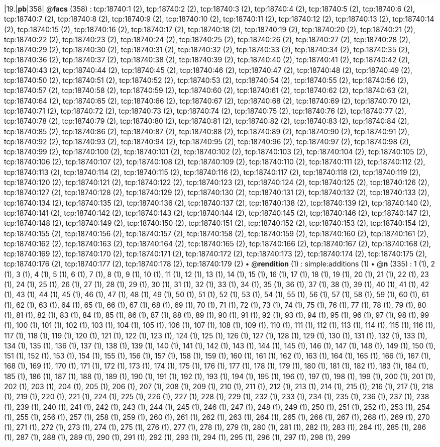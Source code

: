 |19.|__pb__|358| @__facs__ (358) : tcp:18740:1 (2), tcp:18740:2 (2), tcp:18740:3 (2), tcp:18740:4 (2), tcp:18740:5 (2), tcp:18740:6 (2), tcp:18740:7 (2), tcp:18740:8 (2), tcp:18740:9 (2), tcp:18740:10 (2), tcp:18740:11 (2), tcp:18740:12 (2), tcp:18740:13 (2), tcp:18740:14 (2), tcp:18740:15 (2), tcp:18740:16 (2), tcp:18740:17 (2), tcp:18740:18 (2), tcp:18740:19 (2), tcp:18740:20 (2), tcp:18740:21 (2), tcp:18740:22 (2), tcp:18740:23 (2), tcp:18740:24 (2), tcp:18740:25 (2), tcp:18740:26 (2), tcp:18740:27 (2), tcp:18740:28 (2), tcp:18740:29 (2), tcp:18740:30 (2), tcp:18740:31 (2), tcp:18740:32 (2), tcp:18740:33 (2), tcp:18740:34 (2), tcp:18740:35 (2), tcp:18740:36 (2), tcp:18740:37 (2), tcp:18740:38 (2), tcp:18740:39 (2), tcp:18740:40 (2), tcp:18740:41 (2), tcp:18740:42 (2), tcp:18740:43 (2), tcp:18740:44 (2), tcp:18740:45 (2), tcp:18740:46 (2), tcp:18740:47 (2), tcp:18740:48 (2), tcp:18740:49 (2), tcp:18740:50 (2), tcp:18740:51 (2), tcp:18740:52 (2), tcp:18740:53 (2), tcp:18740:54 (2), tcp:18740:55 (2), tcp:18740:56 (2), tcp:18740:57 (2), tcp:18740:58 (2), tcp:18740:59 (2), tcp:18740:60 (2), tcp:18740:61 (2), tcp:18740:62 (2), tcp:18740:63 (2), tcp:18740:64 (2), tcp:18740:65 (2), tcp:18740:66 (2), tcp:18740:67 (2), tcp:18740:68 (2), tcp:18740:69 (2), tcp:18740:70 (2), tcp:18740:71 (2), tcp:18740:72 (2), tcp:18740:73 (2), tcp:18740:74 (2), tcp:18740:75 (2), tcp:18740:76 (2), tcp:18740:77 (2), tcp:18740:78 (2), tcp:18740:79 (2), tcp:18740:80 (2), tcp:18740:81 (2), tcp:18740:82 (2), tcp:18740:83 (2), tcp:18740:84 (2), tcp:18740:85 (2), tcp:18740:86 (2), tcp:18740:87 (2), tcp:18740:88 (2), tcp:18740:89 (2), tcp:18740:90 (2), tcp:18740:91 (2), tcp:18740:92 (2), tcp:18740:93 (2), tcp:18740:94 (2), tcp:18740:95 (2), tcp:18740:96 (2), tcp:18740:97 (2), tcp:18740:98 (2), tcp:18740:99 (2), tcp:18740:100 (2), tcp:18740:101 (2), tcp:18740:102 (2), tcp:18740:103 (2), tcp:18740:104 (2), tcp:18740:105 (2), tcp:18740:106 (2), tcp:18740:107 (2), tcp:18740:108 (2), tcp:18740:109 (2), tcp:18740:110 (2), tcp:18740:111 (2), tcp:18740:112 (2), tcp:18740:113 (2), tcp:18740:114 (2), tcp:18740:115 (2), tcp:18740:116 (2), tcp:18740:117 (2), tcp:18740:118 (2), tcp:18740:119 (2), tcp:18740:120 (2), tcp:18740:121 (2), tcp:18740:122 (2), tcp:18740:123 (2), tcp:18740:124 (2), tcp:18740:125 (2), tcp:18740:126 (2), tcp:18740:127 (2), tcp:18740:128 (2), tcp:18740:129 (2), tcp:18740:130 (2), tcp:18740:131 (2), tcp:18740:132 (2), tcp:18740:133 (2), tcp:18740:134 (2), tcp:18740:135 (2), tcp:18740:136 (2), tcp:18740:137 (2), tcp:18740:138 (2), tcp:18740:139 (2), tcp:18740:140 (2), tcp:18740:141 (2), tcp:18740:142 (2), tcp:18740:143 (2), tcp:18740:144 (2), tcp:18740:145 (2), tcp:18740:146 (2), tcp:18740:147 (2), tcp:18740:148 (2), tcp:18740:149 (2), tcp:18740:150 (2), tcp:18740:151 (2), tcp:18740:152 (2), tcp:18740:153 (2), tcp:18740:154 (2), tcp:18740:155 (2), tcp:18740:156 (2), tcp:18740:157 (2), tcp:18740:158 (2), tcp:18740:159 (2), tcp:18740:160 (2), tcp:18740:161 (2), tcp:18740:162 (2), tcp:18740:163 (2), tcp:18740:164 (2), tcp:18740:165 (2), tcp:18740:166 (2), tcp:18740:167 (2), tcp:18740:168 (2), tcp:18740:169 (2), tcp:18740:170 (2), tcp:18740:171 (2), tcp:18740:172 (2), tcp:18740:173 (2), tcp:18740:174 (2), tcp:18740:175 (2), tcp:18740:176 (2), tcp:18740:177 (2), tcp:18740:178 (2), tcp:18740:179 (2)  •  @__rendition__ (1) : simple:additions (1)  •  @__n__ (335) : 1 (1), 2 (1), 3 (1), 4 (1), 5 (1), 6 (1), 7 (1), 8 (1), 9 (1), 10 (1), 11 (1), 12 (1), 13 (1), 14 (1), 15 (1), 16 (1), 17 (1), 18 (1), 19 (1), 20 (1), 21 (1), 22 (1), 23 (1), 24 (1), 25 (1), 26 (1), 27 (1), 28 (1), 29 (1), 30 (1), 31 (1), 32 (1), 33 (1), 34 (1), 35 (1), 36 (1), 37 (1), 38 (1), 39 (1), 40 (1), 41 (1), 42 (1), 43 (1), 44 (1), 45 (1), 46 (1), 47 (1), 48 (1), 49 (1), 50 (1), 51 (1), 52 (1), 53 (1), 54 (1), 55 (1), 56 (1), 57 (1), 58 (1), 59 (1), 60 (1), 61 (1), 62 (1), 63 (1), 64 (1), 65 (1), 66 (1), 67 (1), 68 (1), 69 (1), 70 (1), 71 (1), 72 (1), 73 (1), 74 (1), 75 (1), 76 (1), 77 (1), 78 (1), 79 (1), 80 (1), 81 (1), 82 (1), 83 (1), 84 (1), 85 (1), 86 (1), 87 (1), 88 (1), 89 (1), 90 (1), 91 (1), 92 (1), 93 (1), 94 (1), 95 (1), 96 (1), 97 (1), 98 (1), 99 (1), 100 (1), 101 (1), 102 (1), 103 (1), 104 (1), 105 (1), 106 (1), 107 (1), 108 (1), 109 (1), 110 (1), 111 (1), 112 (1), 113 (1), 114 (1), 115 (1), 116 (1), 117 (1), 118 (1), 119 (1), 120 (1), 121 (1), 122 (1), 123 (1), 124 (1), 125 (1), 126 (1), 127 (1), 128 (1), 129 (1), 130 (1), 131 (1), 132 (1), 133 (1), 134 (1), 135 (1), 136 (1), 137 (1), 138 (1), 139 (1), 140 (1), 141 (1), 142 (1), 143 (1), 144 (1), 145 (1), 146 (1), 147 (1), 148 (1), 149 (1), 150 (1), 151 (1), 152 (1), 153 (1), 154 (1), 155 (1), 156 (1), 157 (1), 158 (1), 159 (1), 160 (1), 161 (1), 162 (1), 163 (1), 164 (1), 165 (1), 166 (1), 167 (1), 168 (1), 169 (1), 170 (1), 171 (1), 172 (1), 173 (1), 174 (1), 175 (1), 176 (1), 177 (1), 178 (1), 179 (1), 180 (1), 181 (1), 182 (1), 183 (1), 184 (1), 185 (1), 186 (1), 187 (1), 188 (1), 189 (1), 190 (1), 191 (1), 192 (1), 193 (1), 194 (1), 195 (1), 196 (1), 197 (1), 198 (1), 199 (1), 200 (1), 201 (1), 202 (1), 203 (1), 204 (1), 205 (1), 206 (1), 207 (1), 208 (1), 209 (1), 210 (1), 211 (1), 212 (1), 213 (1), 214 (1), 215 (1), 216 (1), 217 (1), 218 (1), 219 (1), 220 (1), 221 (1), 224 (1), 225 (1), 226 (1), 227 (1), 228 (1), 229 (1), 232 (1), 233 (1), 234 (1), 235 (1), 236 (1), 237 (1), 238 (1), 239 (1), 240 (1), 241 (1), 242 (1), 243 (1), 244 (1), 245 (1), 246 (1), 247 (1), 248 (1), 249 (1), 250 (1), 251 (1), 252 (1), 253 (1), 254 (1), 255 (1), 256 (1), 257 (1), 258 (1), 259 (1), 260 (1), 261 (1), 262 (1), 263 (1), 264 (1), 265 (1), 266 (1), 267 (1), 268 (1), 269 (1), 270 (1), 271 (1), 272 (1), 273 (1), 274 (1), 275 (1), 276 (1), 277 (1), 278 (1), 279 (1), 280 (1), 281 (1), 282 (1), 283 (1), 284 (1), 285 (1), 286 (1), 287 (1), 288 (1), 289 (1), 290 (1), 291 (1), 292 (1), 293 (1), 294 (1), 295 (1), 296 (1), 297 (1), 298 (1), 299